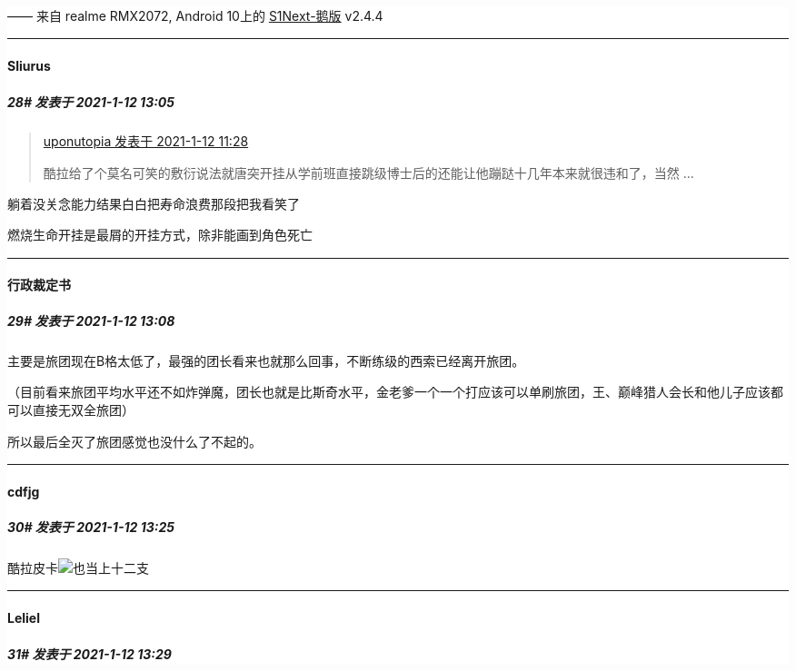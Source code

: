 —— 来自 realme RMX2072, Android 10上的 [S1Next-鹅版](https://github.com/ykrank/S1-Next/releases) v2.4.4







*****

####  Sliurus  
##### 28#       发表于 2021-1-12 13:05



<blockquote><a href="httphttps://bbs.saraba1st.com/2b/forum.php?mod=redirect&amp;goto=findpost&amp;pid=50009345&amp;ptid=1982368" target="_blank">uponutopia 发表于 2021-1-12 11:28</a>

酷拉给了个莫名可笑的敷衍说法就唐突开挂从学前班直接跳级博士后的还能让他蹦跶十几年本来就很违和了，当然 ...</blockquote>
躺着没关念能力结果白白把寿命浪费那段把我看笑了

燃烧生命开挂是最屑的开挂方式，除非能画到角色死亡







*****

####  行政裁定书  
##### 29#       发表于 2021-1-12 13:08




主要是旅团现在B格太低了，最强的团长看来也就那么回事，不断练级的西索已经离开旅团。

（目前看来旅团平均水平还不如炸弹魔，团长也就是比斯奇水平，金老爹一个一个打应该可以单刷旅团，王、巅峰猎人会长和他儿子应该都可以直接无双全旅团）

所以最后全灭了旅团感觉也没什么了不起的。







*****

####  cdfjg  
##### 30#       发表于 2021-1-12 13:25




酷拉皮卡<img src="https://static.saraba1st.com/image/smiley/carton2017/185.png" referrerpolicy="no-referrer">也当上十二支







*****

####  Leliel  
##### 31#       发表于 2021-1-12 13:29
